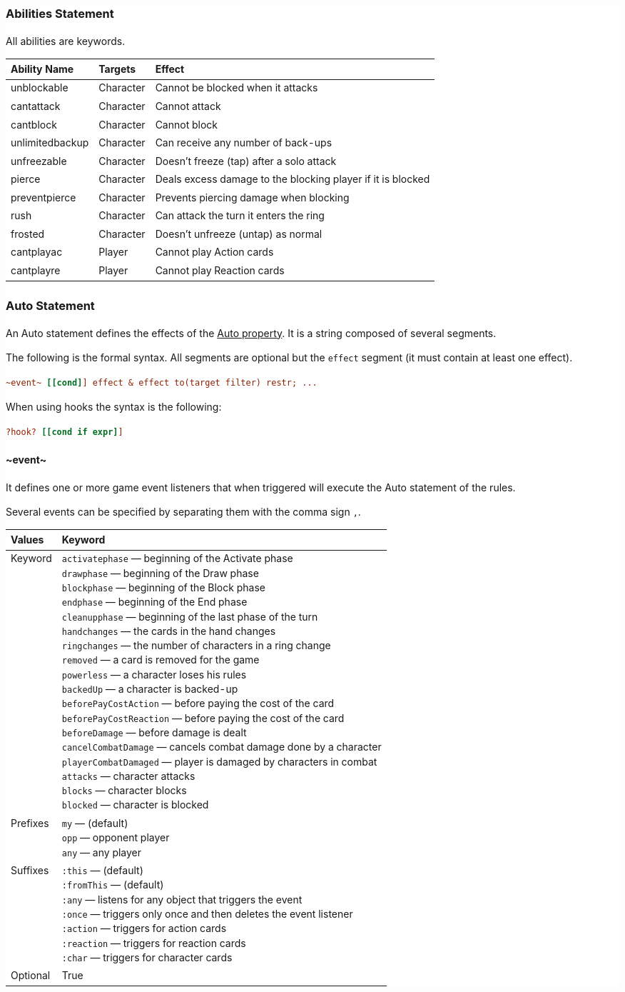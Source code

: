 ### Abilities Statement
All abilities are keywords.

| Ability Name | Targets | Effect |
|:--------|:--------|:-------|
| unblockable     | Character | Cannot be blocked when it attacks |
| cantattack      | Character | Cannot attack |
| cantblock       | Character | Cannot block |
| unlimitedbackup | Character | Can receive any number of back-ups |
| unfreezable     | Character | Doesn’t freeze (tap) after a solo attack |
| pierce          | Character | Deals excess damage to the blocking player if it is blocked |
| preventpierce   | Character | Prevents piercing damage when blocking |
| rush            | Character | Can attack the turn it enters the ring |
| frosted         | Character | Doesn’t unfreeze (untap) as normal |
| cantplayac      | Player    | Cannot play Action cards |
| cantplayre      | Player    | Cannot play Reaction cards |

### Auto Statement
An Auto statement defines the effects of the [Auto property](#auto-property). It is a string composed of several segments.

The following is the formal syntax. All segments are optional but the `effect` segment (it must contain at least one effect).
```ini
~event~ [[cond]] effect & effect to(target filter) restr; ...
```
When using hooks the syntax is the following:
```ini
?hook? [[cond if expr]]
```

#### \~event\~
It defines one or more game event listeners that when triggered will execute the Auto statement of the rules.

Several events can be specified by separating them with the comma sign `,`.

| Values    | Keyword |
|:----------|:--------|
| Keyword   | `activatephase` — beginning of the Activate phase<br>`drawphase` — beginning of the Draw phase<br>`blockphase` — beginning of the Block phase<br>`endphase` — beginning of the End phase<br>`cleanupphase` — beginning of the last phase of the turn<br>`handchanges` — the cards in the hand changes<br>`ringchanges` — the number of characters in a ring change<br>`removed` — a card is removed for the game<br>`powerless` — a character loses his rules<br>`backedUp` — a character is backed-up<br>`beforePayCostAction` — before paying the cost of the card<br>`beforePayCostReaction` — before paying the cost of the card<br>`beforeDamage` — before damage is dealt<br>`cancelCombatDamage` — cancels combat damage done by a character<br>`playerCombatDamaged` — player is damaged by characters in combat<br>`attacks` — character attacks<br>`blocks` — character blocks<br>`blocked` — character is blocked |
| Prefixes  | `my` — (default)<br>`opp` — opponent player<br>`any` — any player |
| Suffixes  | `:this` — (default)<br>`:fromThis` — (default)<br>`:any` — listens for any object that triggers the event<br>`:once` — triggers only once and then deletes the event listener<br>`:action` — triggers for action cards<br>`:reaction` — triggers for reaction cards<br>`:char` — triggers for character cards |
| Optional  | True |
